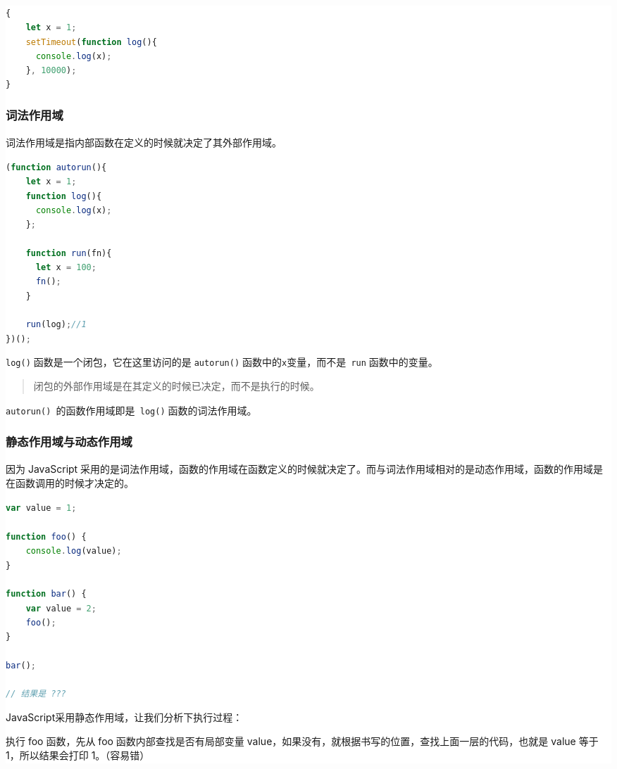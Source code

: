 ```js
{
    let x = 1;
    setTimeout(function log(){
      console.log(x);
    }, 10000);
}
```
### 词法作用域
词法作用域是指内部函数在定义的时候就决定了其外部作用域。

```js
(function autorun(){
    let x = 1;
    function log(){
      console.log(x);
    };
    
    function run(fn){
      let x = 100;
      fn();
    }
    
    run(log);//1
})();
```
`log()` 函数是一个闭包，它在这里访问的是 `autorun()` 函数中的` x `变量，而不是` run` 函数中的变量。

> 闭包的外部作用域是在其定义的时候已决定，而不是执行的时候。

`autorun() `的函数作用域即是` log()` 函数的词法作用域。

### 静态作用域与动态作用域
因为 JavaScript 采用的是词法作用域，函数的作用域在函数定义的时候就决定了。而与词法作用域相对的是动态作用域，函数的作用域是在函数调用的时候才决定的。

```js
var value = 1;

function foo() {
    console.log(value);
}

function bar() {
    var value = 2;
    foo();
}

bar();

// 结果是 ???
```
JavaScript采用静态作用域，让我们分析下执行过程：

执行 foo 函数，先从 foo 函数内部查找是否有局部变量 value，如果没有，就根据书写的位置，查找上面一层的代码，也就是 value 等于 1，所以结果会打印 1。（容易错）
